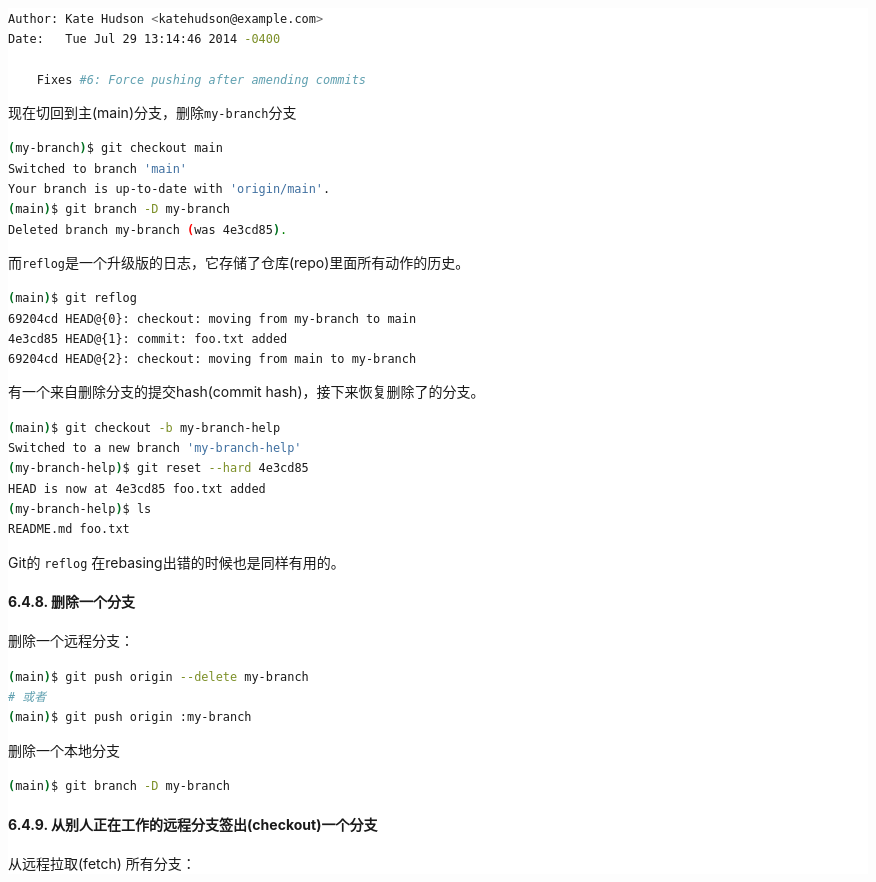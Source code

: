 ```bash
Author: Kate Hudson <katehudson@example.com>  
Date:   Tue Jul 29 13:14:46 2014 -0400  
  
    Fixes #6: Force pushing after amending commits
```

现在切回到主(main)分支，删除`my-branch`分支

```bash
(my-branch)$ git checkout main
Switched to branch 'main'
Your branch is up-to-date with 'origin/main'.
(main)$ git branch -D my-branch
Deleted branch my-branch (was 4e3cd85).
```

而`reflog`是一个升级版的日志，它存储了仓库(repo)里面所有动作的历史。

```bash
(main)$ git reflog
69204cd HEAD@{0}: checkout: moving from my-branch to main
4e3cd85 HEAD@{1}: commit: foo.txt added
69204cd HEAD@{2}: checkout: moving from main to my-branch
```

有一个来自删除分支的提交hash(commit hash)，接下来恢复删除了的分支。

```bash
(main)$ git checkout -b my-branch-help
Switched to a new branch 'my-branch-help'
(my-branch-help)$ git reset --hard 4e3cd85
HEAD is now at 4e3cd85 foo.txt added
(my-branch-help)$ ls
README.md foo.txt 
```

Git的 `reflog` 在rebasing出错的时候也是同样有用的。

#### 6.4.8. 删除一个分支

删除一个远程分支：

```bash
(main)$ git push origin --delete my-branch
# 或者
(main)$ git push origin :my-branch
```

删除一个本地分支

```bash
(main)$ git branch -D my-branch
```

#### 6.4.9. 从别人正在工作的远程分支签出(checkout)一个分支

从远程拉取(fetch) 所有分支：
